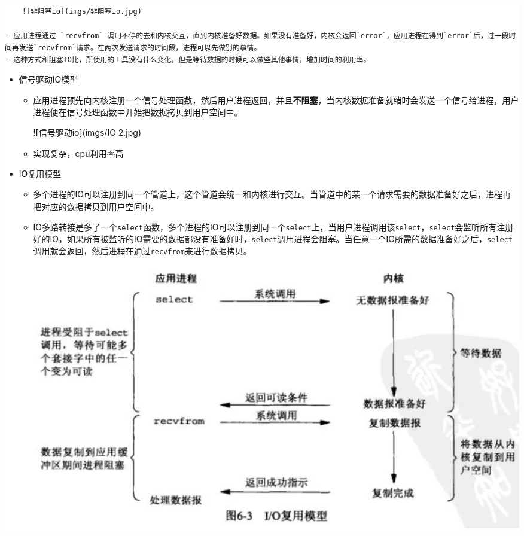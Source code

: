         ![非阻塞io](imgs/非阻塞io.jpg)

    - 应用进程通过 `recvfrom` 调用不停的去和内核交互，直到内核准备好数据。如果没有准备好，内核会返回`error`，应用进程在得到`error`后，过一段时间再发送`recvfrom`请求。在两次发送请求的时间段，进程可以先做别的事情。
    - 这种方式和阻塞IO比，所使用的工具没有什么变化，但是等待数据的时候可以做些其他事情，增加时间的利用率。
- 信号驱动IO模型
    - 应用进程预先向内核注册一个信号处理函数，然后用户进程返回，并且**不阻塞**，当内核数据准备就绪时会发送一个信号给进程，用户进程便在信号处理函数中开始把数据拷贝到用户空间中。

        ![信号驱动io](imgs/IO 2.jpg)

    - 实现复杂，cpu利用率高
- IO复用模型
    - 多个进程的IO可以注册到同一个管道上，这个管道会统一和内核进行交互。当管道中的某一个请求需要的数据准备好之后，进程再把对应的数据拷贝到用户空间中。
    - IO多路转接是多了一个`select`函数，多个进程的IO可以注册到同一个`select`上，当用户进程调用该`select`，`select`会监听所有注册好的IO，如果所有被监听的IO需要的数据都没有准备好时，`select`调用进程会阻塞。当任意一个IO所需的数据准备好之后，`select`调用就会返回，然后进程在通过`recvfrom`来进行数据拷贝。

        ![io复用](imgs/IO%201.jpg)
